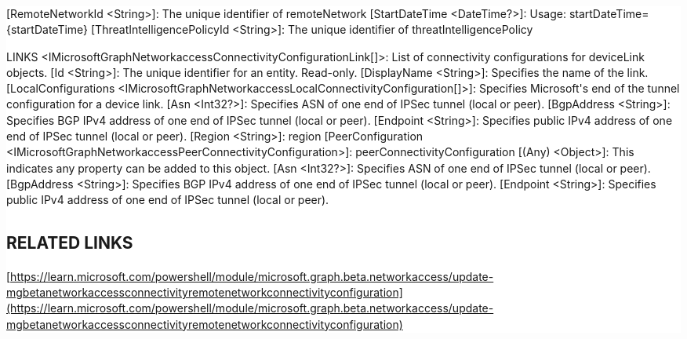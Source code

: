   \[RemoteNetworkId \<String\>\]: The unique identifier of remoteNetwork
  \[StartDateTime \<DateTime?\>\]: Usage: startDateTime={startDateTime}
  \[ThreatIntelligencePolicyId \<String\>\]: The unique identifier of threatIntelligencePolicy

LINKS \<IMicrosoftGraphNetworkaccessConnectivityConfigurationLink\[\]\>: List of connectivity configurations for deviceLink objects.
  \[Id \<String\>\]: The unique identifier for an entity.
Read-only.
  \[DisplayName \<String\>\]: Specifies the name of the link.
  \[LocalConfigurations \<IMicrosoftGraphNetworkaccessLocalConnectivityConfiguration\[\]\>\]: Specifies Microsoft's end of the tunnel configuration for a device link.
    \[Asn \<Int32?\>\]: Specifies ASN of one end of IPSec tunnel (local or peer).
    \[BgpAddress \<String\>\]: Specifies BGP IPv4 address of one end of IPSec tunnel (local or peer).
    \[Endpoint \<String\>\]: Specifies public IPv4 address of one end of IPSec tunnel (local or peer).
    \[Region \<String\>\]: region
  \[PeerConfiguration \<IMicrosoftGraphNetworkaccessPeerConnectivityConfiguration\>\]: peerConnectivityConfiguration
    \[(Any) \<Object\>\]: This indicates any property can be added to this object.
    \[Asn \<Int32?\>\]: Specifies ASN of one end of IPSec tunnel (local or peer).
    \[BgpAddress \<String\>\]: Specifies BGP IPv4 address of one end of IPSec tunnel (local or peer).
    \[Endpoint \<String\>\]: Specifies public IPv4 address of one end of IPSec tunnel (local or peer).

## RELATED LINKS

[https://learn.microsoft.com/powershell/module/microsoft.graph.beta.networkaccess/update-mgbetanetworkaccessconnectivityremotenetworkconnectivityconfiguration](https://learn.microsoft.com/powershell/module/microsoft.graph.beta.networkaccess/update-mgbetanetworkaccessconnectivityremotenetworkconnectivityconfiguration)

